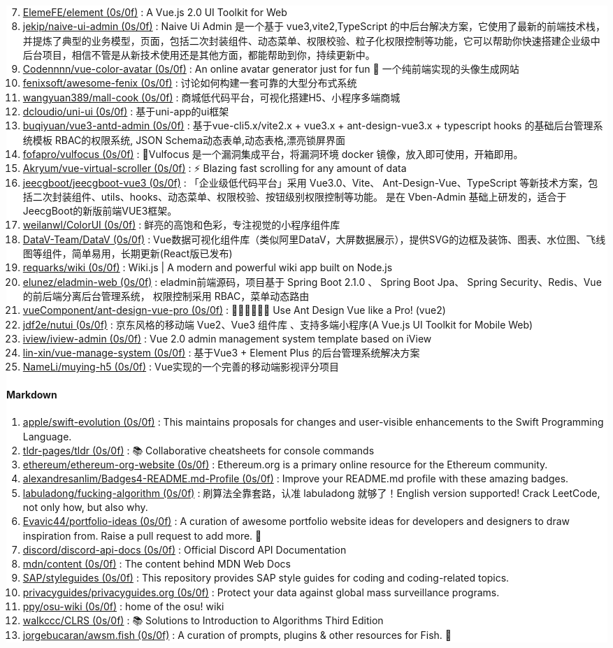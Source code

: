 7. [ElemeFE/element (0s/0f)](https://github.com/ElemeFE/element) : A Vue.js 2.0 UI Toolkit for Web
8. [jekip/naive-ui-admin (0s/0f)](https://github.com/jekip/naive-ui-admin) : Naive Ui Admin 是一个基于 vue3,vite2,TypeScript 的中后台解决方案，它使用了最新的前端技术栈，并提炼了典型的业务模型，页面，包括二次封装组件、动态菜单、权限校验、粒子化权限控制等功能，它可以帮助你快速搭建企业级中后台项目，相信不管是从新技术使用还是其他方面，都能帮助到你，持续更新中。
9. [Codennnn/vue-color-avatar (0s/0f)](https://github.com/Codennnn/vue-color-avatar) : An online avatar generator just for fun 🥳 一个纯前端实现的头像生成网站
10. [fenixsoft/awesome-fenix (0s/0f)](https://github.com/fenixsoft/awesome-fenix) : 讨论如何构建一套可靠的大型分布式系统
11. [wangyuan389/mall-cook (0s/0f)](https://github.com/wangyuan389/mall-cook) : 商城低代码平台，可视化搭建H5、小程序多端商城
12. [dcloudio/uni-ui (0s/0f)](https://github.com/dcloudio/uni-ui) : 基于uni-app的ui框架
13. [buqiyuan/vue3-antd-admin (0s/0f)](https://github.com/buqiyuan/vue3-antd-admin) : 基于vue-cli5.x/vite2.x + vue3.x + ant-design-vue3.x + typescript hooks 的基础后台管理系统模板 RBAC的权限系统, JSON Schema动态表单,动态表格,漂亮锁屏界面
14. [fofapro/vulfocus (0s/0f)](https://github.com/fofapro/vulfocus) : 🚀Vulfocus 是一个漏洞集成平台，将漏洞环境 docker 镜像，放入即可使用，开箱即用。
15. [Akryum/vue-virtual-scroller (0s/0f)](https://github.com/Akryum/vue-virtual-scroller) : ⚡️ Blazing fast scrolling for any amount of data
16. [jeecgboot/jeecgboot-vue3 (0s/0f)](https://github.com/jeecgboot/jeecgboot-vue3) : 「企业级低代码平台」采用 Vue3.0、Vite、 Ant-Design-Vue、TypeScript 等新技术方案，包括二次封装组件、utils、hooks、动态菜单、权限校验、按钮级别权限控制等功能。 是在 Vben-Admin 基础上研发的，适合于JeecgBoot的新版前端VUE3框架。
17. [weilanwl/ColorUI (0s/0f)](https://github.com/weilanwl/ColorUI) : 鲜亮的高饱和色彩，专注视觉的小程序组件库
18. [DataV-Team/DataV (0s/0f)](https://github.com/DataV-Team/DataV) : Vue数据可视化组件库（类似阿里DataV，大屏数据展示），提供SVG的边框及装饰、图表、水位图、飞线图等组件，简单易用，长期更新(React版已发布)
19. [requarks/wiki (0s/0f)](https://github.com/requarks/wiki) : Wiki.js | A modern and powerful wiki app built on Node.js
20. [elunez/eladmin-web (0s/0f)](https://github.com/elunez/eladmin-web) : eladmin前端源码，项目基于 Spring Boot 2.1.0 、 Spring Boot Jpa、 Spring Security、Redis、Vue的前后端分离后台管理系统， 权限控制采用 RBAC，菜单动态路由
21. [vueComponent/ant-design-vue-pro (0s/0f)](https://github.com/vueComponent/ant-design-vue-pro) : 👨🏻‍💻👩🏻‍💻 Use Ant Design Vue like a Pro! (vue2)
22. [jdf2e/nutui (0s/0f)](https://github.com/jdf2e/nutui) : 京东风格的移动端 Vue2、Vue3 组件库 、支持多端小程序(A Vue.js UI Toolkit for Mobile Web)
23. [iview/iview-admin (0s/0f)](https://github.com/iview/iview-admin) : Vue 2.0 admin management system template based on iView
24. [lin-xin/vue-manage-system (0s/0f)](https://github.com/lin-xin/vue-manage-system) : 基于Vue3 + Element Plus 的后台管理系统解决方案
25. [NameLi/muying-h5 (0s/0f)](https://github.com/NameLi/muying-h5) : Vue实现的一个完善的移动端影视评分项目

#### Markdown
1. [apple/swift-evolution (0s/0f)](https://github.com/apple/swift-evolution) : This maintains proposals for changes and user-visible enhancements to the Swift Programming Language.
2. [tldr-pages/tldr (0s/0f)](https://github.com/tldr-pages/tldr) : 📚 Collaborative cheatsheets for console commands
3. [ethereum/ethereum-org-website (0s/0f)](https://github.com/ethereum/ethereum-org-website) : Ethereum.org is a primary online resource for the Ethereum community.
4. [alexandresanlim/Badges4-README.md-Profile (0s/0f)](https://github.com/alexandresanlim/Badges4-README.md-Profile) : Improve your README.md profile with these amazing badges.
5. [labuladong/fucking-algorithm (0s/0f)](https://github.com/labuladong/fucking-algorithm) : 刷算法全靠套路，认准 labuladong 就够了！English version supported! Crack LeetCode, not only how, but also why.
6. [Evavic44/portfolio-ideas (0s/0f)](https://github.com/Evavic44/portfolio-ideas) : A curation of awesome portfolio website ideas for developers and designers to draw inspiration from. Raise a pull request to add more. 💜
7. [discord/discord-api-docs (0s/0f)](https://github.com/discord/discord-api-docs) : Official Discord API Documentation
8. [mdn/content (0s/0f)](https://github.com/mdn/content) : The content behind MDN Web Docs
9. [SAP/styleguides (0s/0f)](https://github.com/SAP/styleguides) : This repository provides SAP style guides for coding and coding-related topics.
10. [privacyguides/privacyguides.org (0s/0f)](https://github.com/privacyguides/privacyguides.org) : Protect your data against global mass surveillance programs.
11. [ppy/osu-wiki (0s/0f)](https://github.com/ppy/osu-wiki) : home of the osu! wiki
12. [walkccc/CLRS (0s/0f)](https://github.com/walkccc/CLRS) : 📚 Solutions to Introduction to Algorithms Third Edition
13. [jorgebucaran/awsm.fish (0s/0f)](https://github.com/jorgebucaran/awsm.fish) : A curation of prompts, plugins & other resources for Fish. 🐚
